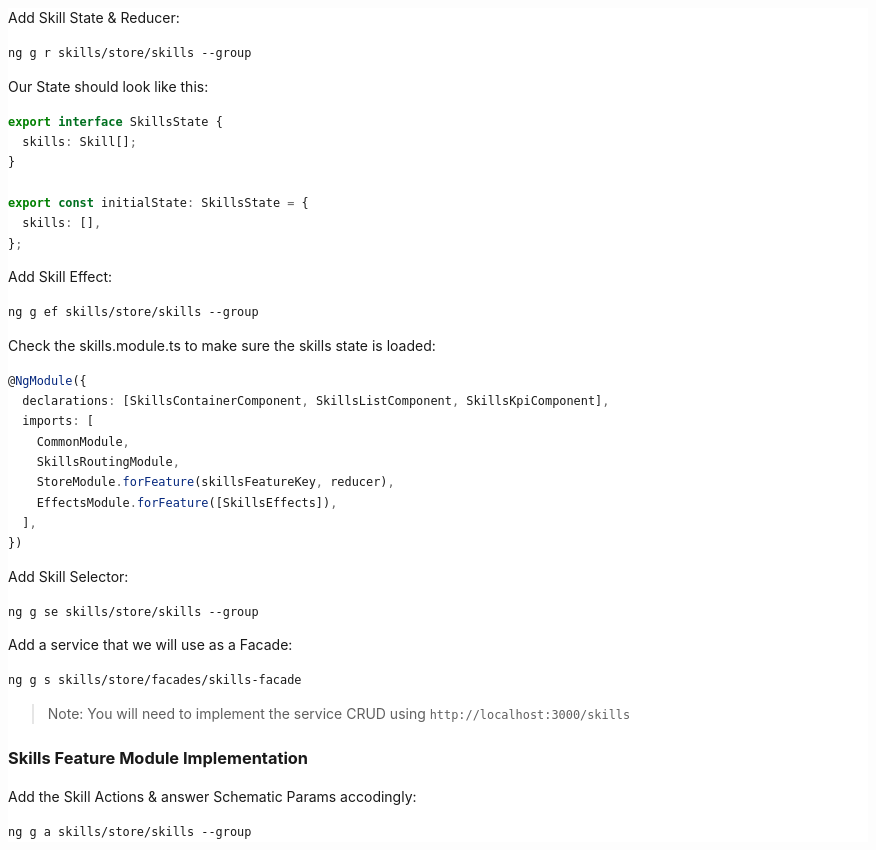 Add Skill State & Reducer:

```
ng g r skills/store/skills --group
```

Our State should look like this:

```typescript
export interface SkillsState {
  skills: Skill[];
}

export const initialState: SkillsState = {
  skills: [],
};
```

Add Skill Effect:

```
ng g ef skills/store/skills --group
```

Check the skills.module.ts to make sure the skills state is loaded:

```typescript
@NgModule({
  declarations: [SkillsContainerComponent, SkillsListComponent, SkillsKpiComponent],
  imports: [
    CommonModule,
    SkillsRoutingModule,
    StoreModule.forFeature(skillsFeatureKey, reducer),
    EffectsModule.forFeature([SkillsEffects]),
  ],
})
```

Add Skill Selector:

```
ng g se skills/store/skills --group
```

Add a service that we will use as a Facade:

```
ng g s skills/store/facades/skills-facade
```

> Note: You will need to implement the service CRUD using `http://localhost:3000/skills`

### Skills Feature Module Implementation

Add the Skill Actions & answer Schematic Params accodingly:

```
ng g a skills/store/skills --group
```

